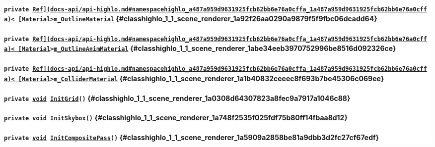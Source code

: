 #### `private `[`Ref](docs-api/api-highlo.md#namespacehighlo_a487a959d9631925fcb62bb6e76a0cffa_1a487a959d9631925fcb62bb6e76a0cffa)< [Material`](docs-api/api-highlo--Material.md#classhighlo_1_1_material)` > `[`m_OutlineMaterial`](#classhighlo_1_1_scene_renderer_1a92f26aa0290a9879f5f9fbc06dcadd64) {#classhighlo_1_1_scene_renderer_1a92f26aa0290a9879f5f9fbc06dcadd64}

#### `private `[`Ref](docs-api/api-highlo.md#namespacehighlo_a487a959d9631925fcb62bb6e76a0cffa_1a487a959d9631925fcb62bb6e76a0cffa)< [Material`](docs-api/api-highlo--Material.md#classhighlo_1_1_material)` > `[`m_OutlineAnimMaterial`](#classhighlo_1_1_scene_renderer_1abe34eeb3970752996be8516d092326ce) {#classhighlo_1_1_scene_renderer_1abe34eeb3970752996be8516d092326ce}

#### `private `[`Ref](docs-api/api-highlo.md#namespacehighlo_a487a959d9631925fcb62bb6e76a0cffa_1a487a959d9631925fcb62bb6e76a0cffa)< [Material`](docs-api/api-highlo--Material.md#classhighlo_1_1_material)` > `[`m_ColliderMaterial`](#classhighlo_1_1_scene_renderer_1a1b40832ceeec8f693b7be45306c069ee) {#classhighlo_1_1_scene_renderer_1a1b40832ceeec8f693b7be45306c069ee}

#### `private `[`void`](#imgui__impl__opengl3__loader_8h_ac668e7cffd9e2e9cfee428b9b2f34fa7_1ac668e7cffd9e2e9cfee428b9b2f34fa7)` `[`InitGrid`](#classhighlo_1_1_scene_renderer_1a0308d64307823a8fec9a7917a1046c88)`()` {#classhighlo_1_1_scene_renderer_1a0308d64307823a8fec9a7917a1046c88}

#### `private `[`void`](#imgui__impl__opengl3__loader_8h_ac668e7cffd9e2e9cfee428b9b2f34fa7_1ac668e7cffd9e2e9cfee428b9b2f34fa7)` `[`InitSkybox`](#classhighlo_1_1_scene_renderer_1a748f2535f025fdf75b80ff14fbaa8d12)`()` {#classhighlo_1_1_scene_renderer_1a748f2535f025fdf75b80ff14fbaa8d12}

#### `private `[`void`](#imgui__impl__opengl3__loader_8h_ac668e7cffd9e2e9cfee428b9b2f34fa7_1ac668e7cffd9e2e9cfee428b9b2f34fa7)` `[`InitCompositePass`](#classhighlo_1_1_scene_renderer_1a5909a2858be81a9dbb3d2fc27cf67edf)`()` {#classhighlo_1_1_scene_renderer_1a5909a2858be81a9dbb3d2fc27cf67edf}

